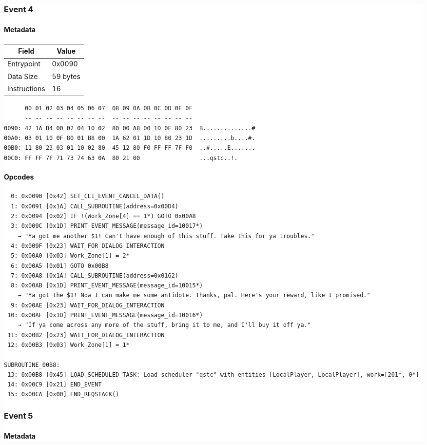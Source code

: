 ### Event 4

#### Metadata

| Field        | Value    |
|--------------|----------|
| Entrypoint   | 0x0090   |
| Data Size    | 59 bytes |
| Instructions | 16       |

```
      00 01 02 03 04 05 06 07  08 09 0A 0B 0C 0D 0E 0F
      -- -- -- -- -- -- -- --  -- -- -- -- -- -- -- --
0090: 42 1A D4 00 02 04 10 02  80 00 A8 00 1D 0E 80 23  B..............#
00A0: 03 01 10 0F 80 01 B8 00  1A 62 01 1D 10 80 23 1D  .........b....#.
00B0: 11 80 23 03 01 10 02 80  45 12 80 F0 FF FF 7F F0  ..#.....E.......
00C0: FF FF 7F 71 73 74 63 0A  80 21 00                 ...qstc..!.     
```

#### Opcodes

```
  0: 0x0090 [0x42] SET_CLI_EVENT_CANCEL_DATA()
  1: 0x0091 [0x1A] CALL_SUBROUTINE(address=0x00D4)
  2: 0x0094 [0x02] IF !(Work_Zone[4] == 1*) GOTO 0x00A8
  3: 0x009C [0x1D] PRINT_EVENT_MESSAGE(message_id=10017*)
    → "Ya got me another $1! Can't have enough of this stuff. Take this for ya troubles."
  4: 0x009F [0x23] WAIT_FOR_DIALOG_INTERACTION
  5: 0x00A0 [0x03] Work_Zone[1] = 2*
  6: 0x00A5 [0x01] GOTO 0x00B8
  7: 0x00A8 [0x1A] CALL_SUBROUTINE(address=0x0162)
  8: 0x00AB [0x1D] PRINT_EVENT_MESSAGE(message_id=10015*)
    → "Ya got the $1! Now I can make me some antidote. Thanks, pal. Here's your reward, like I promised."
  9: 0x00AE [0x23] WAIT_FOR_DIALOG_INTERACTION
 10: 0x00AF [0x1D] PRINT_EVENT_MESSAGE(message_id=10016*)
    → "If ya come across any more of the stuff, bring it to me, and I'll buy it off ya."
 11: 0x00B2 [0x23] WAIT_FOR_DIALOG_INTERACTION
 12: 0x00B3 [0x03] Work_Zone[1] = 1*

SUBROUTINE_00B8:
 13: 0x00B8 [0x45] LOAD_SCHEDULED_TASK: Load scheduler "qstc" with entities [LocalPlayer, LocalPlayer], work=[201*, 0*]
 14: 0x00C9 [0x21] END_EVENT
 15: 0x00CA [0x00] END_REQSTACK()
```

### Event 5

#### Metadata
